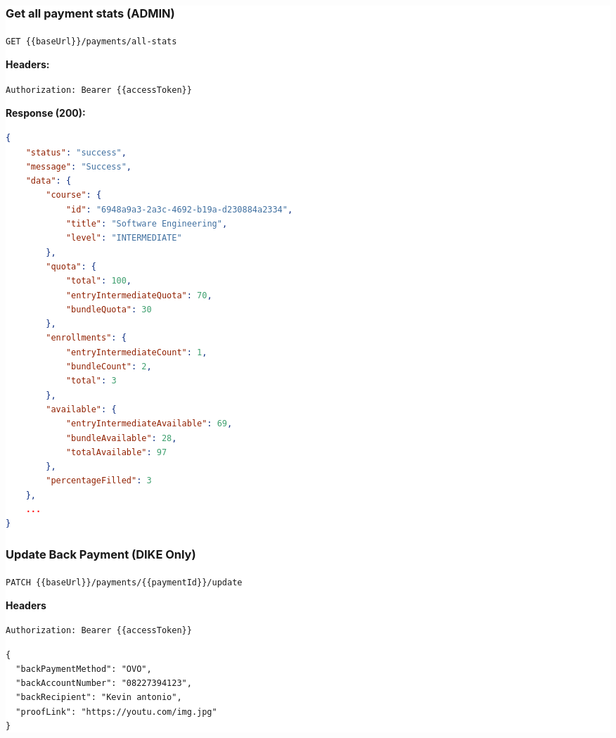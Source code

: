 ### Get all payment stats (ADMIN)

```
GET {{baseUrl}}/payments/all-stats
```

**Headers:**
```
Authorization: Bearer {{accessToken}}
```

**Response (200):**
```json
{
    "status": "success",
    "message": "Success",
    "data": {
        "course": {
            "id": "6948a9a3-2a3c-4692-b19a-d230884a2334",
            "title": "Software Engineering",
            "level": "INTERMEDIATE"
        },
        "quota": {
            "total": 100,
            "entryIntermediateQuota": 70,
            "bundleQuota": 30
        },
        "enrollments": {
            "entryIntermediateCount": 1,
            "bundleCount": 2,
            "total": 3
        },
        "available": {
            "entryIntermediateAvailable": 69,
            "bundleAvailable": 28,
            "totalAvailable": 97
        },
        "percentageFilled": 3
    },
    ...
}
```

### Update Back Payment (DIKE Only)

```
PATCH {{baseUrl}}/payments/{{paymentId}}/update
```

**Headers**
```
Authorization: Bearer {{accessToken}}
```

```
{
  "backPaymentMethod": "OVO",
  "backAccountNumber": "08227394123",
  "backRecipient": "Kevin antonio",
  "proofLink": "https://youtu.com/img.jpg"
}
```
